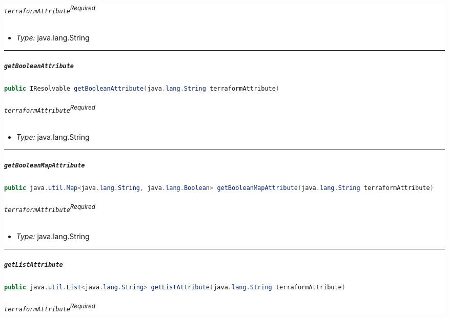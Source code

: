 ###### `terraformAttribute`<sup>Required</sup> <a name="terraformAttribute" id="@cdktf/provider-consul.dataConsulPeerings.DataConsulPeerings.getAnyMapAttribute.parameter.terraformAttribute"></a>

- *Type:* java.lang.String

---

##### `getBooleanAttribute` <a name="getBooleanAttribute" id="@cdktf/provider-consul.dataConsulPeerings.DataConsulPeerings.getBooleanAttribute"></a>

```java
public IResolvable getBooleanAttribute(java.lang.String terraformAttribute)
```

###### `terraformAttribute`<sup>Required</sup> <a name="terraformAttribute" id="@cdktf/provider-consul.dataConsulPeerings.DataConsulPeerings.getBooleanAttribute.parameter.terraformAttribute"></a>

- *Type:* java.lang.String

---

##### `getBooleanMapAttribute` <a name="getBooleanMapAttribute" id="@cdktf/provider-consul.dataConsulPeerings.DataConsulPeerings.getBooleanMapAttribute"></a>

```java
public java.util.Map<java.lang.String, java.lang.Boolean> getBooleanMapAttribute(java.lang.String terraformAttribute)
```

###### `terraformAttribute`<sup>Required</sup> <a name="terraformAttribute" id="@cdktf/provider-consul.dataConsulPeerings.DataConsulPeerings.getBooleanMapAttribute.parameter.terraformAttribute"></a>

- *Type:* java.lang.String

---

##### `getListAttribute` <a name="getListAttribute" id="@cdktf/provider-consul.dataConsulPeerings.DataConsulPeerings.getListAttribute"></a>

```java
public java.util.List<java.lang.String> getListAttribute(java.lang.String terraformAttribute)
```

###### `terraformAttribute`<sup>Required</sup> <a name="terraformAttribute" id="@cdktf/provider-consul.dataConsulPeerings.DataConsulPeerings.getListAttribute.parameter.terraformAttribute"></a>
